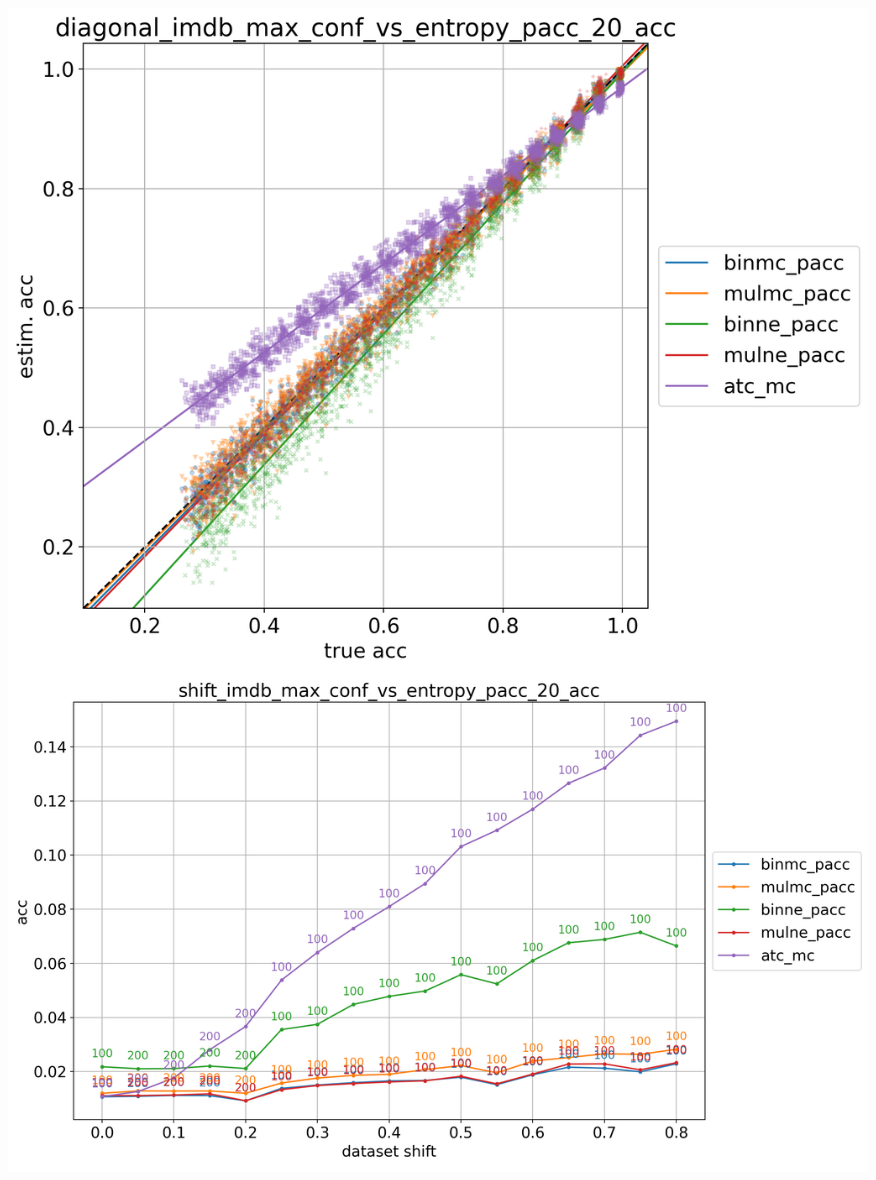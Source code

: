 ![plot_diagonal](plot/diagonal_imdb_max_conf_vs_entropy_pacc_20_acc.png)
![plot_shift](plot/shift_imdb_max_conf_vs_entropy_pacc_20_acc.png)
